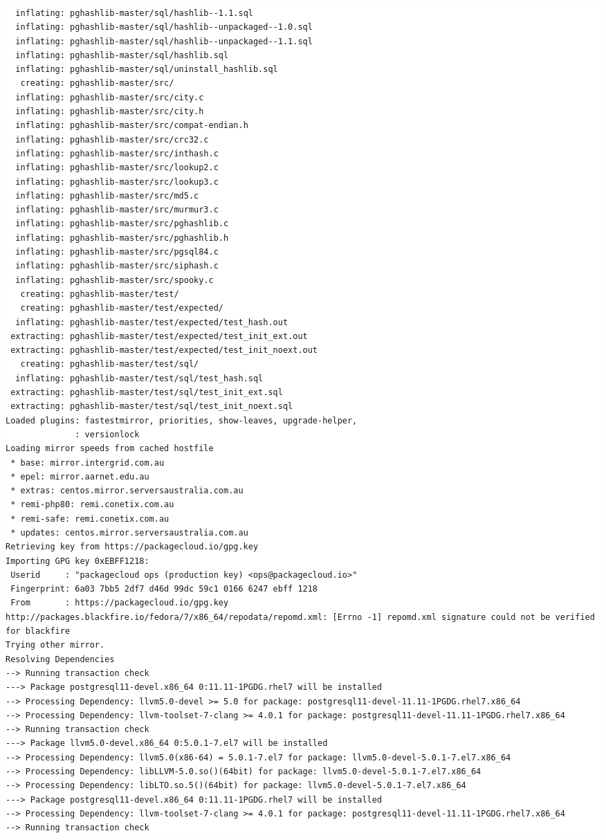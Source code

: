 ``` 
  inflating: pghashlib-master/sql/hashlib--1.1.sql  
  inflating: pghashlib-master/sql/hashlib--unpackaged--1.0.sql  
  inflating: pghashlib-master/sql/hashlib--unpackaged--1.1.sql  
  inflating: pghashlib-master/sql/hashlib.sql  
  inflating: pghashlib-master/sql/uninstall_hashlib.sql  
   creating: pghashlib-master/src/
  inflating: pghashlib-master/src/city.c  
  inflating: pghashlib-master/src/city.h  
  inflating: pghashlib-master/src/compat-endian.h  
  inflating: pghashlib-master/src/crc32.c  
  inflating: pghashlib-master/src/inthash.c  
  inflating: pghashlib-master/src/lookup2.c  
  inflating: pghashlib-master/src/lookup3.c  
  inflating: pghashlib-master/src/md5.c  
  inflating: pghashlib-master/src/murmur3.c  
  inflating: pghashlib-master/src/pghashlib.c  
  inflating: pghashlib-master/src/pghashlib.h  
  inflating: pghashlib-master/src/pgsql84.c  
  inflating: pghashlib-master/src/siphash.c  
  inflating: pghashlib-master/src/spooky.c  
   creating: pghashlib-master/test/
   creating: pghashlib-master/test/expected/
  inflating: pghashlib-master/test/expected/test_hash.out  
 extracting: pghashlib-master/test/expected/test_init_ext.out  
 extracting: pghashlib-master/test/expected/test_init_noext.out  
   creating: pghashlib-master/test/sql/
  inflating: pghashlib-master/test/sql/test_hash.sql  
 extracting: pghashlib-master/test/sql/test_init_ext.sql  
 extracting: pghashlib-master/test/sql/test_init_noext.sql  
Loaded plugins: fastestmirror, priorities, show-leaves, upgrade-helper,
              : versionlock
Loading mirror speeds from cached hostfile
 * base: mirror.intergrid.com.au
 * epel: mirror.aarnet.edu.au
 * extras: centos.mirror.serversaustralia.com.au
 * remi-php80: remi.conetix.com.au
 * remi-safe: remi.conetix.com.au
 * updates: centos.mirror.serversaustralia.com.au
Retrieving key from https://packagecloud.io/gpg.key
Importing GPG key 0xEBFF1218:
 Userid     : "packagecloud ops (production key) <ops@packagecloud.io>"
 Fingerprint: 6a03 7bb5 2df7 d46d 99dc 59c1 0166 6247 ebff 1218
 From       : https://packagecloud.io/gpg.key
http://packages.blackfire.io/fedora/7/x86_64/repodata/repomd.xml: [Errno -1] repomd.xml signature could not be verified for blackfire
Trying other mirror.
Resolving Dependencies
--> Running transaction check
---> Package postgresql11-devel.x86_64 0:11.11-1PGDG.rhel7 will be installed
--> Processing Dependency: llvm5.0-devel >= 5.0 for package: postgresql11-devel-11.11-1PGDG.rhel7.x86_64
--> Processing Dependency: llvm-toolset-7-clang >= 4.0.1 for package: postgresql11-devel-11.11-1PGDG.rhel7.x86_64
--> Running transaction check
---> Package llvm5.0-devel.x86_64 0:5.0.1-7.el7 will be installed
--> Processing Dependency: llvm5.0(x86-64) = 5.0.1-7.el7 for package: llvm5.0-devel-5.0.1-7.el7.x86_64
--> Processing Dependency: libLLVM-5.0.so()(64bit) for package: llvm5.0-devel-5.0.1-7.el7.x86_64
--> Processing Dependency: libLTO.so.5()(64bit) for package: llvm5.0-devel-5.0.1-7.el7.x86_64
---> Package postgresql11-devel.x86_64 0:11.11-1PGDG.rhel7 will be installed
--> Processing Dependency: llvm-toolset-7-clang >= 4.0.1 for package: postgresql11-devel-11.11-1PGDG.rhel7.x86_64
--> Running transaction check
```